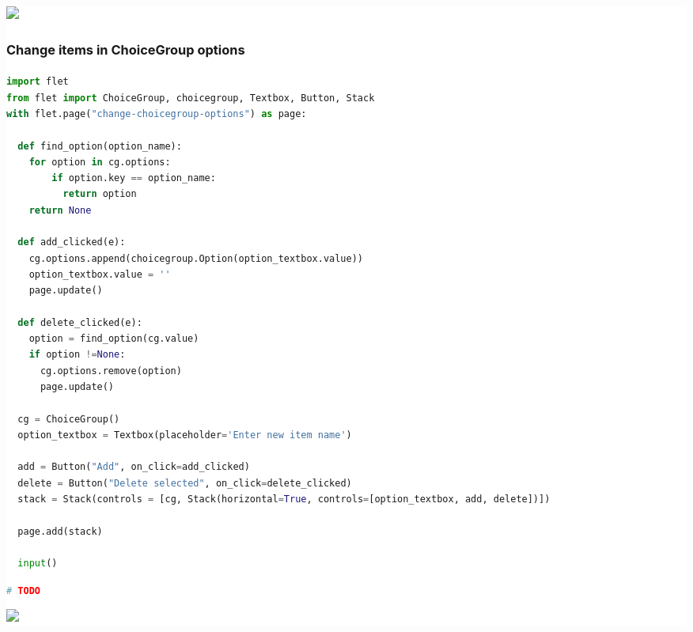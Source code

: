   </TabItem>
</Tabs>

<img src="/img/docs/controls/choicegroup/choicegroup-with-change-event.gif" width="35%" />

### Change items in ChoiceGroup options

<Tabs groupId="language">
  <TabItem value="python" label="Python" default>

```python
import flet
from flet import ChoiceGroup, choicegroup, Textbox, Button, Stack
with flet.page("change-choicegroup-options") as page:

  def find_option(option_name):
    for option in cg.options:
        if option.key == option_name:
          return option          
    return None

  def add_clicked(e):
    cg.options.append(choicegroup.Option(option_textbox.value))
    option_textbox.value = ''
    page.update()

  def delete_clicked(e):
    option = find_option(cg.value)
    if option !=None:
      cg.options.remove(option)   
      page.update()

  cg = ChoiceGroup()
  option_textbox = Textbox(placeholder='Enter new item name')
  
  add = Button("Add", on_click=add_clicked)
  delete = Button("Delete selected", on_click=delete_clicked)
  stack = Stack(controls = [cg, Stack(horizontal=True, controls=[option_textbox, add, delete])])

  page.add(stack)

  input()
```
  </TabItem>
  <TabItem value="powershell" label="PowerShell">

```powershell
# TODO
```

  </TabItem>
</Tabs>

<img src="/img/docs/controls/choicegroup/change-choicegroup-options.gif" width="50%" />
